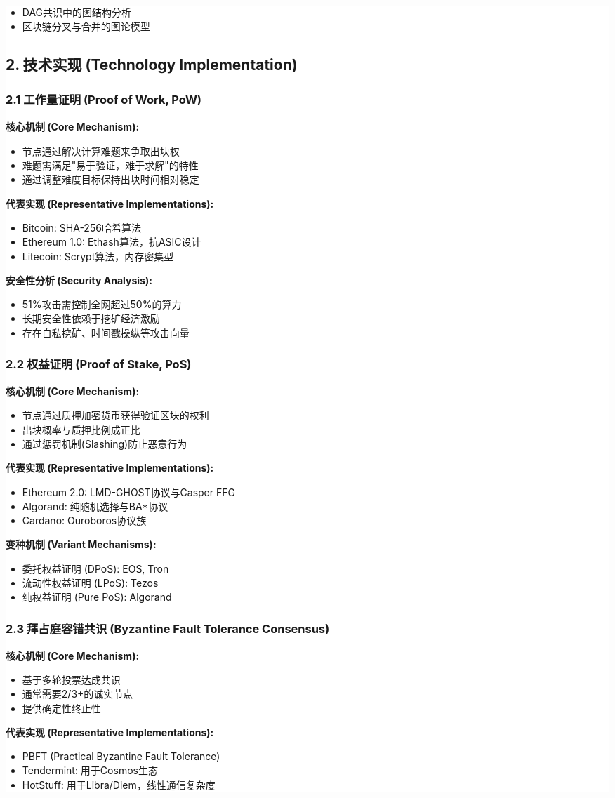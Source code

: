 - DAG共识中的图结构分析
- 区块链分叉与合并的图论模型

## 2. 技术实现 (Technology Implementation)

### 2.1 工作量证明 (Proof of Work, PoW)

**核心机制 (Core Mechanism):**

- 节点通过解决计算难题来争取出块权
- 难题需满足"易于验证，难于求解"的特性
- 通过调整难度目标保持出块时间相对稳定

**代表实现 (Representative Implementations):**

- Bitcoin: SHA-256哈希算法
- Ethereum 1.0: Ethash算法，抗ASIC设计
- Litecoin: Scrypt算法，内存密集型

**安全性分析 (Security Analysis):**

- 51%攻击需控制全网超过50%的算力
- 长期安全性依赖于挖矿经济激励
- 存在自私挖矿、时间戳操纵等攻击向量

### 2.2 权益证明 (Proof of Stake, PoS)

**核心机制 (Core Mechanism):**

- 节点通过质押加密货币获得验证区块的权利
- 出块概率与质押比例成正比
- 通过惩罚机制(Slashing)防止恶意行为

**代表实现 (Representative Implementations):**

- Ethereum 2.0: LMD-GHOST协议与Casper FFG
- Algorand: 纯随机选择与BA*协议
- Cardano: Ouroboros协议族

**变种机制 (Variant Mechanisms):**

- 委托权益证明 (DPoS): EOS, Tron
- 流动性权益证明 (LPoS): Tezos
- 纯权益证明 (Pure PoS): Algorand

### 2.3 拜占庭容错共识 (Byzantine Fault Tolerance Consensus)

**核心机制 (Core Mechanism):**

- 基于多轮投票达成共识
- 通常需要2/3+的诚实节点
- 提供确定性终止性

**代表实现 (Representative Implementations):**

- PBFT (Practical Byzantine Fault Tolerance)
- Tendermint: 用于Cosmos生态
- HotStuff: 用于Libra/Diem，线性通信复杂度
